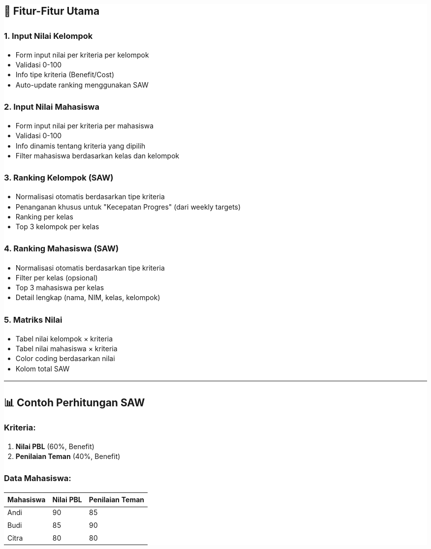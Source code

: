 
## 🎨 Fitur-Fitur Utama

### 1. **Input Nilai Kelompok**
- Form input nilai per kriteria per kelompok
- Validasi 0-100
- Info tipe kriteria (Benefit/Cost)
- Auto-update ranking menggunakan SAW

### 2. **Input Nilai Mahasiswa**
- Form input nilai per kriteria per mahasiswa
- Validasi 0-100
- Info dinamis tentang kriteria yang dipilih
- Filter mahasiswa berdasarkan kelas dan kelompok

### 3. **Ranking Kelompok (SAW)**
- Normalisasi otomatis berdasarkan tipe kriteria
- Penanganan khusus untuk "Kecepatan Progres" (dari weekly targets)
- Ranking per kelas
- Top 3 kelompok per kelas

### 4. **Ranking Mahasiswa (SAW)**
- Normalisasi otomatis berdasarkan tipe kriteria
- Filter per kelas (opsional)
- Top 3 mahasiswa per kelas
- Detail lengkap (nama, NIM, kelas, kelompok)

### 5. **Matriks Nilai**
- Tabel nilai kelompok × kriteria
- Tabel nilai mahasiswa × kriteria
- Color coding berdasarkan nilai
- Kolom total SAW

---

## 📊 Contoh Perhitungan SAW

### Kriteria:
1. **Nilai PBL** (60%, Benefit)
2. **Penilaian Teman** (40%, Benefit)

### Data Mahasiswa:
| Mahasiswa | Nilai PBL | Penilaian Teman |
|-----------|-----------|-----------------|
| Andi      | 90        | 85              |
| Budi      | 85        | 90              |
| Citra     | 80        | 80              |
